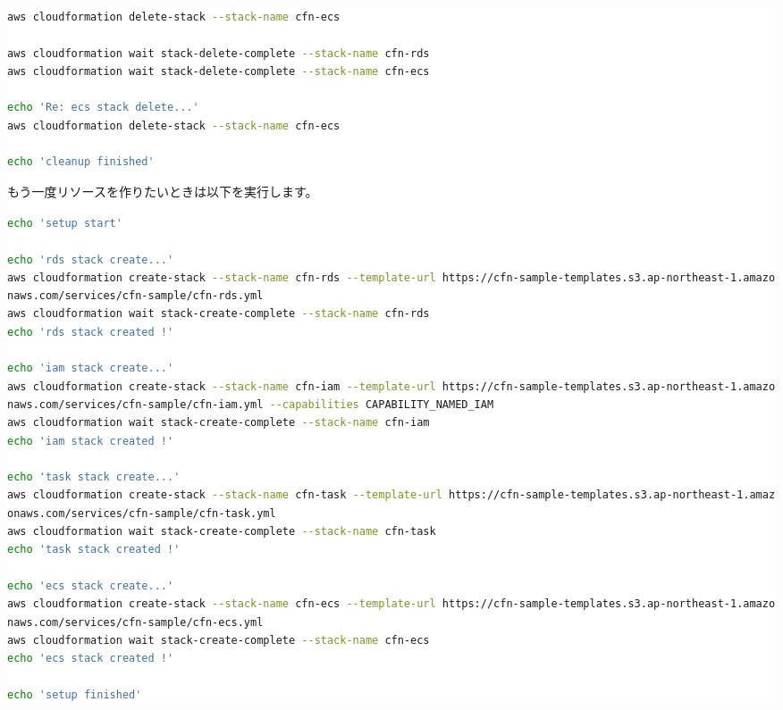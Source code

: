 ~~~sh:deploy/templates/cleanup.sh
aws cloudformation delete-stack --stack-name cfn-ecs

aws cloudformation wait stack-delete-complete --stack-name cfn-rds
aws cloudformation wait stack-delete-complete --stack-name cfn-ecs

echo 'Re: ecs stack delete...'
aws cloudformation delete-stack --stack-name cfn-ecs

echo 'cleanup finished'
~~~

もう一度リソースを作りたいときは以下を実行します。

~~~sh:deploy/templates/setup.sh
echo 'setup start'

echo 'rds stack create...'
aws cloudformation create-stack --stack-name cfn-rds --template-url https://cfn-sample-templates.s3.ap-northeast-1.amazonaws.com/services/cfn-sample/cfn-rds.yml
aws cloudformation wait stack-create-complete --stack-name cfn-rds
echo 'rds stack created !'

echo 'iam stack create...'
aws cloudformation create-stack --stack-name cfn-iam --template-url https://cfn-sample-templates.s3.ap-northeast-1.amazonaws.com/services/cfn-sample/cfn-iam.yml --capabilities CAPABILITY_NAMED_IAM
aws cloudformation wait stack-create-complete --stack-name cfn-iam
echo 'iam stack created !'

echo 'task stack create...'
aws cloudformation create-stack --stack-name cfn-task --template-url https://cfn-sample-templates.s3.ap-northeast-1.amazonaws.com/services/cfn-sample/cfn-task.yml
aws cloudformation wait stack-create-complete --stack-name cfn-task
echo 'task stack created !'

echo 'ecs stack create...'
aws cloudformation create-stack --stack-name cfn-ecs --template-url https://cfn-sample-templates.s3.ap-northeast-1.amazonaws.com/services/cfn-sample/cfn-ecs.yml
aws cloudformation wait stack-create-complete --stack-name cfn-ecs
echo 'ecs stack created !'

echo 'setup finished'
~~~